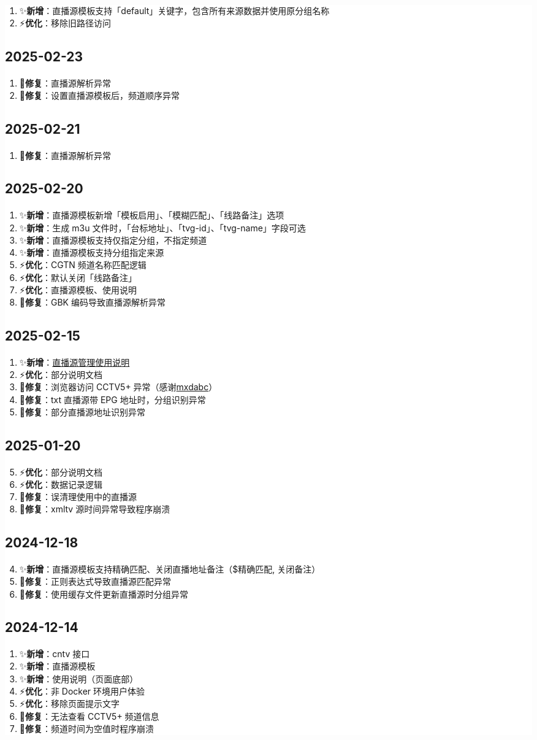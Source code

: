 1. ✨**新增**：直播源模板支持「default」关键字，包含所有来源数据并使用原分组名称
2. ⚡**优化**：移除旧路径访问

## 2025-02-23

1. 🐛**修复**：直播源解析异常
2. 🐛**修复**：设置直播源模板后，频道顺序异常

## 2025-02-21

1. 🐛**修复**：直播源解析异常

## 2025-02-20

1. ✨**新增**：直播源模板新增「模板启用」、「模糊匹配」、「线路备注」选项
2. ✨**新增**：生成 m3u 文件时，「台标地址」、「tvg-id」、「tvg-name」字段可选
3. ✨**新增**：直播源模板支持仅指定分组，不指定频道
4. ✨**新增**：直播源模板支持分组指定来源
5. ⚡**优化**：CGTN 频道名称匹配逻辑
6. ⚡**优化**：默认关闭「线路备注」
7. ⚡**优化**：直播源模板、使用说明
8. 🐛**修复**：GBK 编码导致直播源解析异常

## 2025-02-15

1. ✨**新增**：[直播源管理使用说明](https://www.right.com.cn/forum/thread-8417162-1-1.html) 
2. ⚡**优化**：部分说明文档
3. 🐛**修复**：浏览器访问 CCTV5+ 异常（感谢[mxdabc](https://github.com/mxdabc)）
4. 🐛**修复**：txt 直播源带 EPG 地址时，分组识别异常
5. 🐛**修复**：部分直播源地址识别异常

## 2025-01-20

5. ⚡**优化**：部分说明文档
6. ⚡**优化**：数据记录逻辑
7. 🐛**修复**：误清理使用中的直播源
8. 🐛**修复**：xmltv 源时间异常导致程序崩溃

## 2024-12-18

4. ✨**新增**：直播源模板支持精确匹配、关闭直播地址备注（$精确匹配, 关闭备注）
5. 🐛**修复**：正则表达式导致直播源匹配异常
6. 🐛**修复**：使用缓存文件更新直播源时分组异常

## 2024-12-14

1. ✨**新增**：cntv 接口
2. ✨**新增**：直播源模板
3. ✨**新增**：使用说明（页面底部）
4. ⚡**优化**：非 Docker 环境用户体验
5. ⚡**优化**：移除页面提示文字
6. 🐛**修复**：无法查看 CCTV5+ 频道信息
7. 🐛**修复**：频道时间为空值时程序崩溃
